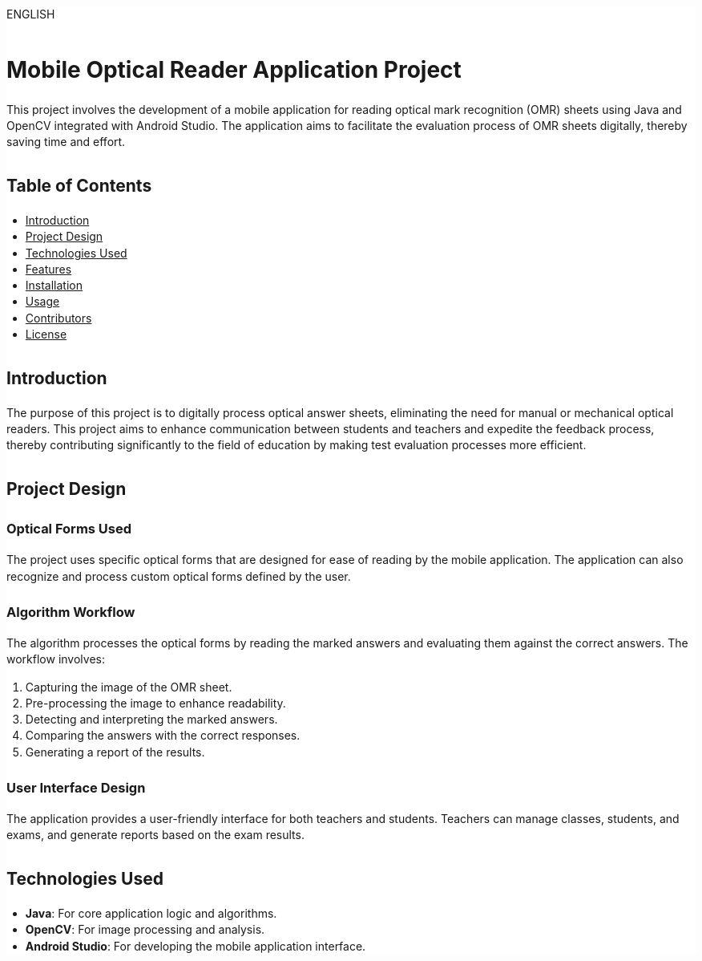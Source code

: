 ENGLISH
# Mobile Optical Reader Application Project

This project involves the development of a mobile application for reading optical mark recognition (OMR) sheets using Java and OpenCV integrated with Android Studio. The application aims to facilitate the evaluation process of OMR sheets digitally, thereby saving time and effort.

## Table of Contents
- [Introduction](#introduction)
- [Project Design](#project-design)
- [Technologies Used](#technologies-used)
- [Features](#features)
- [Installation](#installation)
- [Usage](#usage)
- [Contributors](#contributors)
- [License](#license)

## Introduction

The purpose of this project is to digitally process optical answer sheets, eliminating the need for manual or mechanical optical readers. This project aims to enhance communication between students and teachers and expedite the feedback process, thereby contributing significantly to the field of education by making test evaluation processes more efficient.

## Project Design

### Optical Forms Used
The project uses specific optical forms that are designed for ease of reading by the mobile application. The application can also recognize and process custom optical forms defined by the user.

### Algorithm Workflow
The algorithm processes the optical forms by reading the marked answers and evaluating them against the correct answers. The workflow involves:
1. Capturing the image of the OMR sheet.
2. Pre-processing the image to enhance readability.
3. Detecting and interpreting the marked answers.
4. Comparing the answers with the correct responses.
5. Generating a report of the results.

### User Interface Design
The application provides a user-friendly interface for both teachers and students. Teachers can manage classes, students, and exams, and generate reports based on the exam results.

## Technologies Used
- **Java**: For core application logic and algorithms.
- **OpenCV**: For image processing and analysis.
- **Android Studio**: For developing the mobile application interface.
